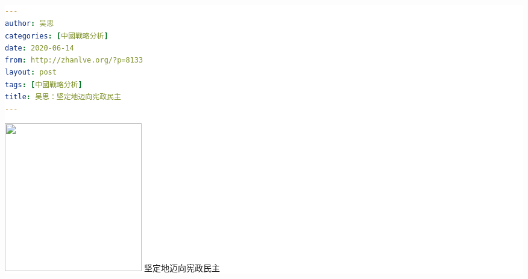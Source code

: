 ```yaml
---
author: 吴思
categories: [中國戰略分析]
date: 2020-06-14
from: http://zhanlve.org/?p=8133
layout: post
tags: [中國戰略分析]
title: 吴思：坚定地迈向宪政民主
---
```


<div id="entry">
<div class="at-above-post addthis_tool" data-url="http://zhanlve.org/?p=8133">
</div>
<p>
<img alt="" class="aligncenter size-full wp-image-8134" height="246" src="http://zhanlve.org/wp-content/uploads/2020/06/U6992P1192DT20130118094245.jpg" width="227"/>
  坚定地迈向宪政民主
 </p>
<p>